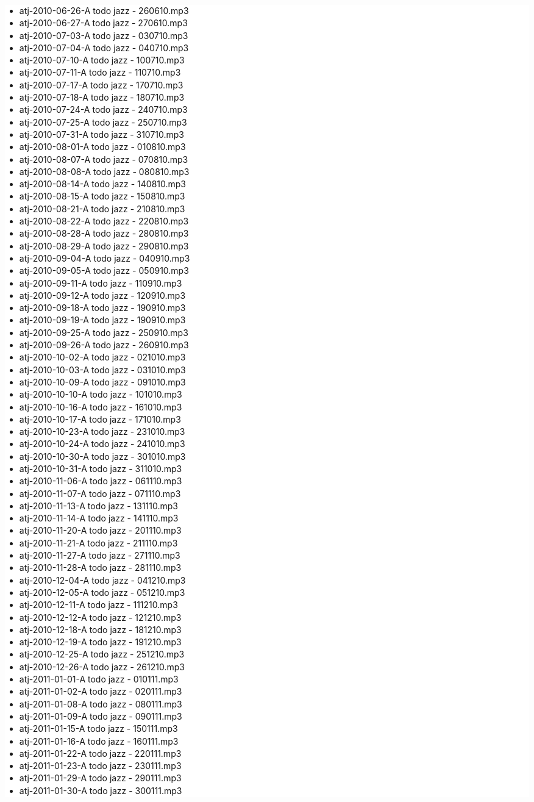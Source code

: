 * atj-2010-06-26-A todo jazz - 260610.mp3
* atj-2010-06-27-A todo jazz - 270610.mp3
* atj-2010-07-03-A todo jazz - 030710.mp3
* atj-2010-07-04-A todo jazz - 040710.mp3
* atj-2010-07-10-A todo jazz - 100710.mp3
* atj-2010-07-11-A todo jazz - 110710.mp3
* atj-2010-07-17-A todo jazz - 170710.mp3
* atj-2010-07-18-A todo jazz - 180710.mp3
* atj-2010-07-24-A todo jazz - 240710.mp3
* atj-2010-07-25-A todo jazz - 250710.mp3
* atj-2010-07-31-A todo jazz - 310710.mp3
* atj-2010-08-01-A todo jazz - 010810.mp3
* atj-2010-08-07-A todo jazz - 070810.mp3
* atj-2010-08-08-A todo jazz - 080810.mp3
* atj-2010-08-14-A todo jazz - 140810.mp3
* atj-2010-08-15-A todo jazz - 150810.mp3
* atj-2010-08-21-A todo jazz - 210810.mp3
* atj-2010-08-22-A todo jazz - 220810.mp3
* atj-2010-08-28-A todo jazz - 280810.mp3
* atj-2010-08-29-A todo jazz - 290810.mp3
* atj-2010-09-04-A todo jazz - 040910.mp3
* atj-2010-09-05-A todo jazz - 050910.mp3
* atj-2010-09-11-A todo jazz - 110910.mp3
* atj-2010-09-12-A todo jazz - 120910.mp3
* atj-2010-09-18-A todo jazz - 190910.mp3
* atj-2010-09-19-A todo jazz - 190910.mp3
* atj-2010-09-25-A todo jazz - 250910.mp3
* atj-2010-09-26-A todo jazz - 260910.mp3
* atj-2010-10-02-A todo jazz - 021010.mp3
* atj-2010-10-03-A todo jazz - 031010.mp3
* atj-2010-10-09-A todo jazz - 091010.mp3
* atj-2010-10-10-A todo jazz - 101010.mp3
* atj-2010-10-16-A todo jazz - 161010.mp3
* atj-2010-10-17-A todo jazz - 171010.mp3
* atj-2010-10-23-A todo jazz - 231010.mp3
* atj-2010-10-24-A todo jazz - 241010.mp3
* atj-2010-10-30-A todo jazz - 301010.mp3
* atj-2010-10-31-A todo jazz - 311010.mp3
* atj-2010-11-06-A todo jazz - 061110.mp3
* atj-2010-11-07-A todo jazz - 071110.mp3
* atj-2010-11-13-A todo jazz - 131110.mp3
* atj-2010-11-14-A todo jazz - 141110.mp3
* atj-2010-11-20-A todo jazz - 201110.mp3
* atj-2010-11-21-A todo jazz - 211110.mp3
* atj-2010-11-27-A todo jazz - 271110.mp3
* atj-2010-11-28-A todo jazz - 281110.mp3
* atj-2010-12-04-A todo jazz - 041210.mp3
* atj-2010-12-05-A todo jazz - 051210.mp3
* atj-2010-12-11-A todo jazz - 111210.mp3
* atj-2010-12-12-A todo jazz - 121210.mp3
* atj-2010-12-18-A todo jazz - 181210.mp3
* atj-2010-12-19-A todo jazz - 191210.mp3
* atj-2010-12-25-A todo jazz - 251210.mp3
* atj-2010-12-26-A todo jazz - 261210.mp3
* atj-2011-01-01-A todo jazz - 010111.mp3
* atj-2011-01-02-A todo jazz - 020111.mp3
* atj-2011-01-08-A todo jazz - 080111.mp3
* atj-2011-01-09-A todo jazz - 090111.mp3
* atj-2011-01-15-A todo jazz - 150111.mp3
* atj-2011-01-16-A todo jazz - 160111.mp3
* atj-2011-01-22-A todo jazz - 220111.mp3
* atj-2011-01-23-A todo jazz - 230111.mp3
* atj-2011-01-29-A todo jazz - 290111.mp3
* atj-2011-01-30-A todo jazz - 300111.mp3